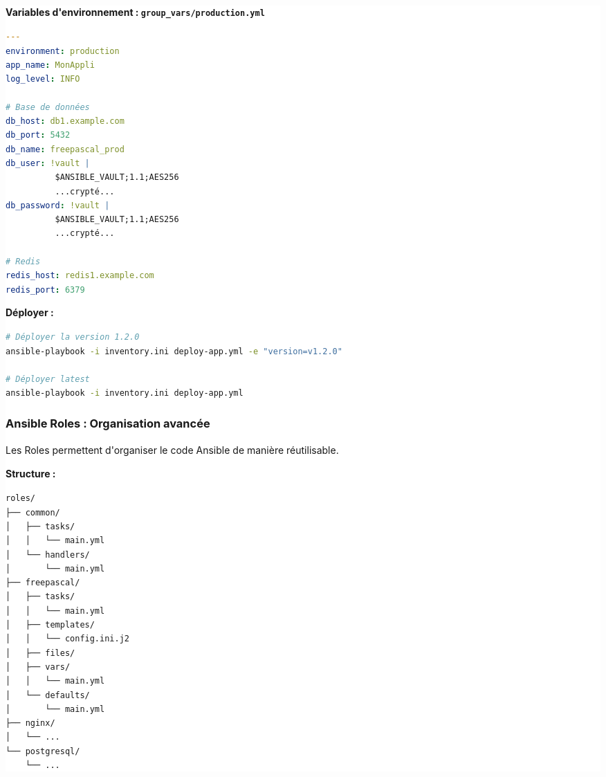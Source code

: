 **Variables d'environnement : `group_vars/production.yml`**
```yaml
---
environment: production
app_name: MonAppli
log_level: INFO

# Base de données
db_host: db1.example.com
db_port: 5432
db_name: freepascal_prod
db_user: !vault |
          $ANSIBLE_VAULT;1.1;AES256
          ...crypté...
db_password: !vault |
          $ANSIBLE_VAULT;1.1;AES256
          ...crypté...

# Redis
redis_host: redis1.example.com
redis_port: 6379
```

**Déployer :**
```bash
# Déployer la version 1.2.0
ansible-playbook -i inventory.ini deploy-app.yml -e "version=v1.2.0"

# Déployer latest
ansible-playbook -i inventory.ini deploy-app.yml
```

### Ansible Roles : Organisation avancée

Les Roles permettent d'organiser le code Ansible de manière réutilisable.

**Structure :**
```
roles/
├── common/
│   ├── tasks/
│   │   └── main.yml
│   └── handlers/
│       └── main.yml
├── freepascal/
│   ├── tasks/
│   │   └── main.yml
│   ├── templates/
│   │   └── config.ini.j2
│   ├── files/
│   ├── vars/
│   │   └── main.yml
│   └── defaults/
│       └── main.yml
├── nginx/
│   └── ...
└── postgresql/
    └── ...
```
